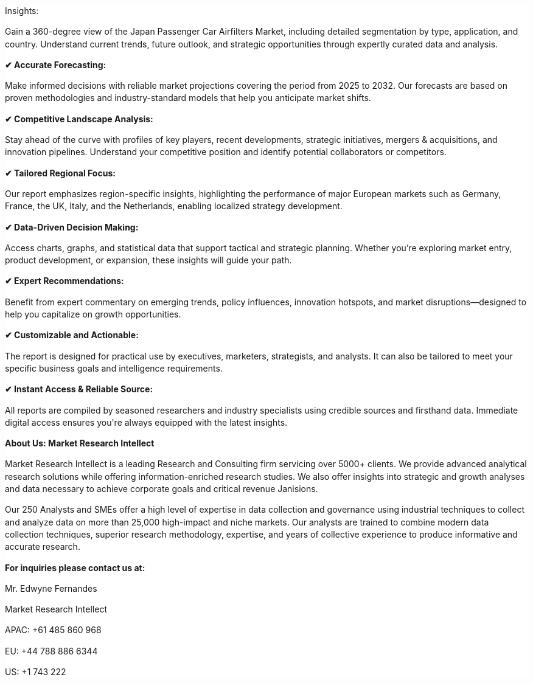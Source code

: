 Insights:</strong></p><p>Gain a 360-degree view of the Japan Passenger Car Airfilters Market, including detailed segmentation by type, application, and country. Understand current trends, future outlook, and strategic opportunities through expertly curated data and analysis.</p><p><strong>✔ Accurate Forecasting:</strong></p><p>Make informed decisions with reliable market projections covering the period from 2025 to 2032. Our forecasts are based on proven methodologies and industry-standard models that help you anticipate market shifts.</p><p><strong>✔ Competitive Landscape Analysis:</strong></p><p>Stay ahead of the curve with profiles of key players, recent developments, strategic initiatives, mergers &amp; acquisitions, and innovation pipelines. Understand your competitive position and identify potential collaborators or competitors.</p><p><strong>✔ Tailored Regional Focus:</strong></p><p>Our report emphasizes region-specific insights, highlighting the performance of major European markets such as Germany, France, the UK, Italy, and the Netherlands, enabling localized strategy development.</p><p><strong>✔ Data-Driven Decision Making:</strong></p><p>Access charts, graphs, and statistical data that support tactical and strategic planning. Whether you&rsquo;re exploring market entry, product development, or expansion, these insights will guide your path.</p><p><strong>✔ Expert Recommendations:</strong></p><p>Benefit from expert commentary on emerging trends, policy influences, innovation hotspots, and market disruptions&mdash;designed to help you capitalize on growth opportunities.</p><p><strong>✔ Customizable and Actionable:</strong></p><p>The report is designed for practical use by executives, marketers, strategists, and analysts. It can also be tailored to meet your specific business goals and intelligence requirements.</p><p><strong>✔ Instant Access &amp; Reliable Source:</strong></p><p>All reports are compiled by seasoned researchers and industry specialists using credible sources and firsthand data. Immediate digital access ensures you're always equipped with the latest insights.</p><p><strong><span class="font-[700]">About Us: Market Research Intellect</span></strong></p><p><span class="">Market Research Intellect is a leading Research and Consulting firm servicing over 5000+ clients. We provide advanced analytical research solutions while offering information-enriched research studies.&nbsp;</span>We also offer insights into strategic and growth analyses and data necessary to achieve corporate goals and critical revenue Janisions.</p><p><span class="">Our 250 Analysts and SMEs offer a high level of expertise in data collection and governance using industrial techniques to collect and analyze data on more than 25,000 high-impact and niche markets. Our analysts are trained to combine modern data collection techniques, superior research methodology, expertise, and years of collective experience to produce informative and accurate research.</span></p><p><strong>For inquiries please contact us at:</strong></p><p>Mr. Edwyne Fernandes</p><p>Market Research Intellect</p><p>APAC: +61 485 860 968</p><p>EU: +44 788 886 6344</p><p>US: +1 743 222